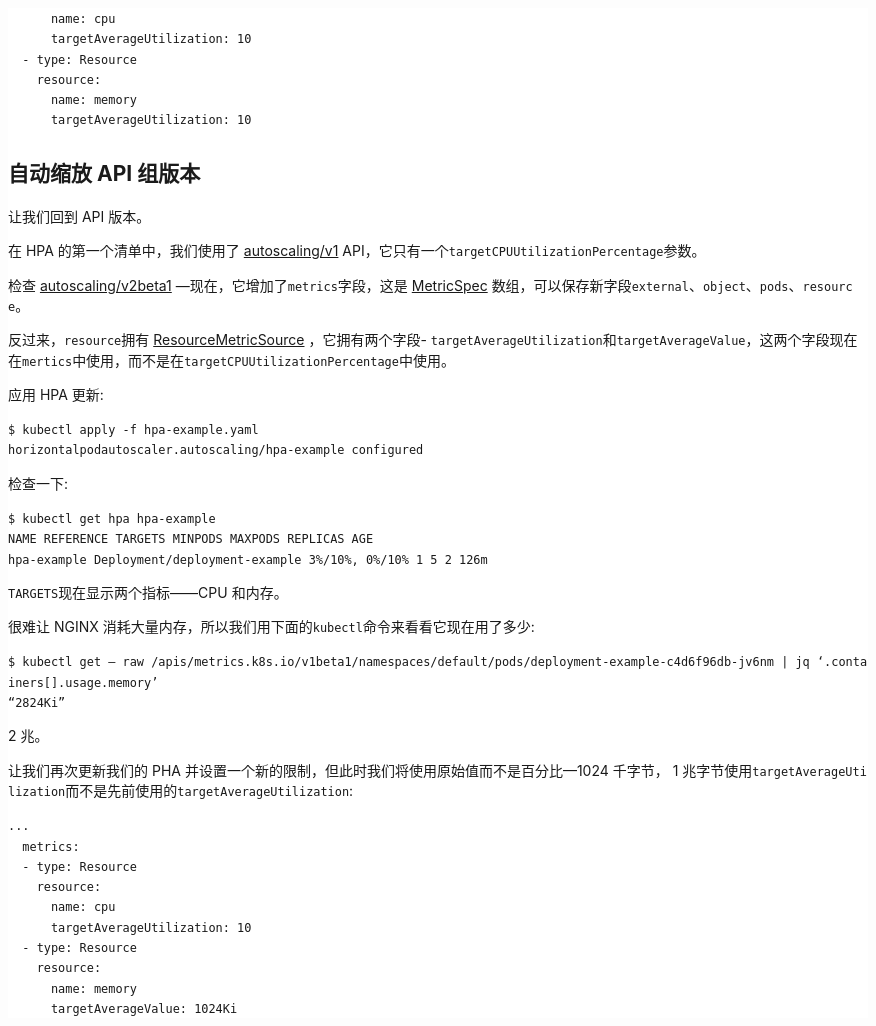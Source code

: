 ```
      name: cpu
      targetAverageUtilization: 10
  - type: Resource
    resource:
      name: memory 
      targetAverageUtilization: 10
```

## 自动缩放 API 组版本

让我们回到 API 版本。

在 HPA 的第一个清单中，我们使用了 [autoscaling/v1](https://kubernetes.io/docs/reference/generated/kubernetes-api/v1.18/#horizontalpodautoscaler-v1-autoscaling) API，它只有一个`targetCPUUtilizationPercentage`参数。

检查 [autoscaling/v2beta1](https://kubernetes.io/docs/reference/generated/kubernetes-api/v1.18/#metricspec-v2beta1-autoscaling) —现在，它增加了`metrics`字段，这是 [MetricSpec](https://kubernetes.io/docs/reference/generated/kubernetes-api/v1.18/#metricspec-v2beta1-autoscaling) 数组，可以保存新字段`external`、`object`、`pods`、`resource`。

反过来，`resource`拥有 [ResourceMetricSource](https://kubernetes.io/docs/reference/generated/kubernetes-api/v1.18/#resourcemetricsource-v2beta1-autoscaling) ，它拥有两个字段- `targetAverageUtilization`和`targetAverageValue`，这两个字段现在在`mertics`中使用，而不是在`targetCPUUtilizationPercentage`中使用。

应用 HPA 更新:

```
$ kubectl apply -f hpa-example.yaml
horizontalpodautoscaler.autoscaling/hpa-example configured
```

检查一下:

```
$ kubectl get hpa hpa-example
NAME REFERENCE TARGETS MINPODS MAXPODS REPLICAS AGE
hpa-example Deployment/deployment-example 3%/10%, 0%/10% 1 5 2 126m
```

`TARGETS`现在显示两个指标——CPU 和内存。

很难让 NGINX 消耗大量内存，所以我们用下面的`kubectl`命令来看看它现在用了多少:

```
$ kubectl get — raw /apis/metrics.k8s.io/v1beta1/namespaces/default/pods/deployment-example-c4d6f96db-jv6nm | jq ‘.containers[].usage.memory’
“2824Ki”
```

2 兆。

让我们再次更新我们的 PHA 并设置一个新的限制，但此时我们将使用原始值而不是百分比—1024 千字节， 1 兆字节使用`targetAverageUtilization`而不是先前使用的`targetAverageUtilization`:

```
...
  metrics:
  - type: Resource
    resource:
      name: cpu
      targetAverageUtilization: 10
  - type: Resource
    resource:
      name: memory
      targetAverageValue: 1024Ki
```
